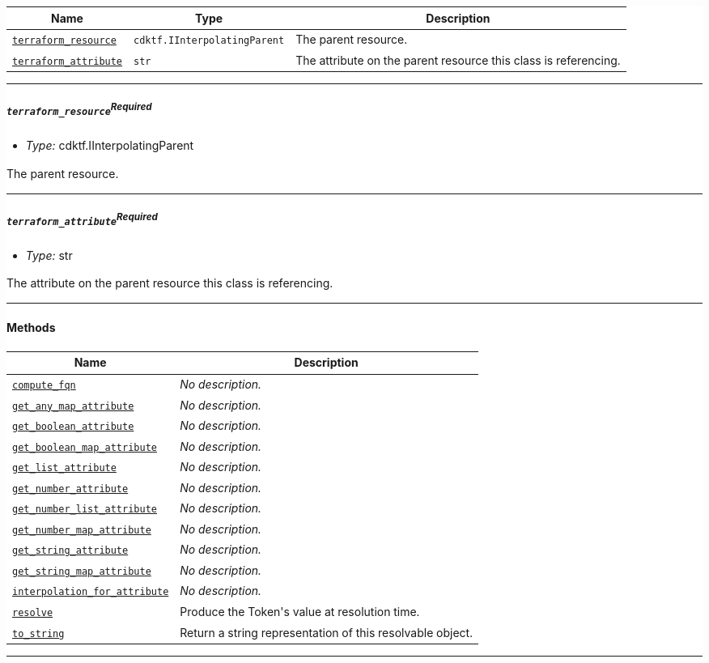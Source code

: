| **Name** | **Type** | **Description** |
| --- | --- | --- |
| <code><a href="#rhizo-co-terraform-provider-lacework.integrationAwsAgentlessScanning.IntegrationAwsAgentlessScanningCredentialsOutputReference.Initializer.parameter.terraformResource">terraform_resource</a></code> | <code>cdktf.IInterpolatingParent</code> | The parent resource. |
| <code><a href="#rhizo-co-terraform-provider-lacework.integrationAwsAgentlessScanning.IntegrationAwsAgentlessScanningCredentialsOutputReference.Initializer.parameter.terraformAttribute">terraform_attribute</a></code> | <code>str</code> | The attribute on the parent resource this class is referencing. |

---

##### `terraform_resource`<sup>Required</sup> <a name="terraform_resource" id="rhizo-co-terraform-provider-lacework.integrationAwsAgentlessScanning.IntegrationAwsAgentlessScanningCredentialsOutputReference.Initializer.parameter.terraformResource"></a>

- *Type:* cdktf.IInterpolatingParent

The parent resource.

---

##### `terraform_attribute`<sup>Required</sup> <a name="terraform_attribute" id="rhizo-co-terraform-provider-lacework.integrationAwsAgentlessScanning.IntegrationAwsAgentlessScanningCredentialsOutputReference.Initializer.parameter.terraformAttribute"></a>

- *Type:* str

The attribute on the parent resource this class is referencing.

---

#### Methods <a name="Methods" id="Methods"></a>

| **Name** | **Description** |
| --- | --- |
| <code><a href="#rhizo-co-terraform-provider-lacework.integrationAwsAgentlessScanning.IntegrationAwsAgentlessScanningCredentialsOutputReference.computeFqn">compute_fqn</a></code> | *No description.* |
| <code><a href="#rhizo-co-terraform-provider-lacework.integrationAwsAgentlessScanning.IntegrationAwsAgentlessScanningCredentialsOutputReference.getAnyMapAttribute">get_any_map_attribute</a></code> | *No description.* |
| <code><a href="#rhizo-co-terraform-provider-lacework.integrationAwsAgentlessScanning.IntegrationAwsAgentlessScanningCredentialsOutputReference.getBooleanAttribute">get_boolean_attribute</a></code> | *No description.* |
| <code><a href="#rhizo-co-terraform-provider-lacework.integrationAwsAgentlessScanning.IntegrationAwsAgentlessScanningCredentialsOutputReference.getBooleanMapAttribute">get_boolean_map_attribute</a></code> | *No description.* |
| <code><a href="#rhizo-co-terraform-provider-lacework.integrationAwsAgentlessScanning.IntegrationAwsAgentlessScanningCredentialsOutputReference.getListAttribute">get_list_attribute</a></code> | *No description.* |
| <code><a href="#rhizo-co-terraform-provider-lacework.integrationAwsAgentlessScanning.IntegrationAwsAgentlessScanningCredentialsOutputReference.getNumberAttribute">get_number_attribute</a></code> | *No description.* |
| <code><a href="#rhizo-co-terraform-provider-lacework.integrationAwsAgentlessScanning.IntegrationAwsAgentlessScanningCredentialsOutputReference.getNumberListAttribute">get_number_list_attribute</a></code> | *No description.* |
| <code><a href="#rhizo-co-terraform-provider-lacework.integrationAwsAgentlessScanning.IntegrationAwsAgentlessScanningCredentialsOutputReference.getNumberMapAttribute">get_number_map_attribute</a></code> | *No description.* |
| <code><a href="#rhizo-co-terraform-provider-lacework.integrationAwsAgentlessScanning.IntegrationAwsAgentlessScanningCredentialsOutputReference.getStringAttribute">get_string_attribute</a></code> | *No description.* |
| <code><a href="#rhizo-co-terraform-provider-lacework.integrationAwsAgentlessScanning.IntegrationAwsAgentlessScanningCredentialsOutputReference.getStringMapAttribute">get_string_map_attribute</a></code> | *No description.* |
| <code><a href="#rhizo-co-terraform-provider-lacework.integrationAwsAgentlessScanning.IntegrationAwsAgentlessScanningCredentialsOutputReference.interpolationForAttribute">interpolation_for_attribute</a></code> | *No description.* |
| <code><a href="#rhizo-co-terraform-provider-lacework.integrationAwsAgentlessScanning.IntegrationAwsAgentlessScanningCredentialsOutputReference.resolve">resolve</a></code> | Produce the Token's value at resolution time. |
| <code><a href="#rhizo-co-terraform-provider-lacework.integrationAwsAgentlessScanning.IntegrationAwsAgentlessScanningCredentialsOutputReference.toString">to_string</a></code> | Return a string representation of this resolvable object. |

---